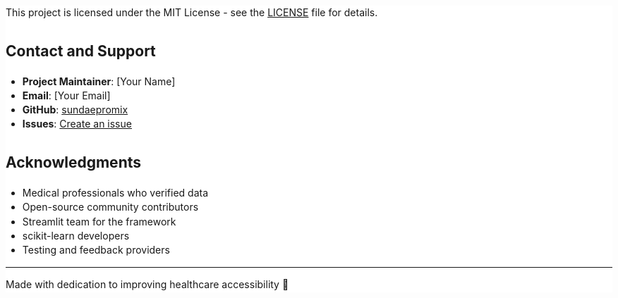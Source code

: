This project is licensed under the MIT License - see the [LICENSE](LICENSE) file for details.

## Contact and Support

- **Project Maintainer**: [Your Name]
- **Email**: [Your Email]
- **GitHub**: [sundaepromix](https://github.com/sundaepromix)
- **Issues**: [Create an issue](https://github.com/sundaepromix/Medical-Diagnosis-Assistamt/issues)

## Acknowledgments

- Medical professionals who verified data
- Open-source community contributors
- Streamlit team for the framework
- scikit-learn developers
- Testing and feedback providers

---

Made with dedication to improving healthcare accessibility 🌟